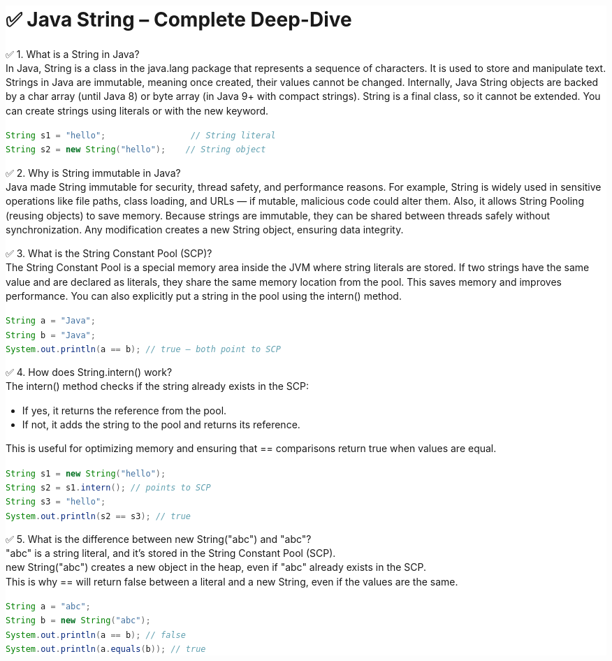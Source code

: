 # ✅ Java String – Complete Deep-Dive

✅ 1. What is a String in Java?  
In Java, String is a class in the java.lang package that represents a sequence of characters. It is used to store and manipulate text. Strings in Java are immutable, meaning once created, their values cannot be changed. Internally, Java String objects are backed by a char array (until Java 8) or byte array (in Java 9+ with compact strings). String is a final class, so it cannot be extended. You can create strings using literals or with the new keyword.

```java
String s1 = "hello";                 // String literal
String s2 = new String("hello");    // String object
```

✅ 2. Why is String immutable in Java?  
Java made String immutable for security, thread safety, and performance reasons. For example, String is widely used in sensitive operations like file paths, class loading, and URLs — if mutable, malicious code could alter them. Also, it allows String Pooling (reusing objects) to save memory. Because strings are immutable, they can be shared between threads safely without synchronization. Any modification creates a new String object, ensuring data integrity.

✅ 3. What is the String Constant Pool (SCP)?  
The String Constant Pool is a special memory area inside the JVM where string literals are stored. If two strings have the same value and are declared as literals, they share the same memory location from the pool. This saves memory and improves performance. You can also explicitly put a string in the pool using the intern() method.

```java
String a = "Java";
String b = "Java";
System.out.println(a == b); // true — both point to SCP
```

✅ 4. How does String.intern() work?  
The intern() method checks if the string already exists in the SCP:

- If yes, it returns the reference from the pool.  
- If not, it adds the string to the pool and returns its reference.  

This is useful for optimizing memory and ensuring that == comparisons return true when values are equal.

```java
String s1 = new String("hello");
String s2 = s1.intern(); // points to SCP
String s3 = "hello";
System.out.println(s2 == s3); // true
```

✅ 5. What is the difference between new String("abc") and "abc"?  
"abc" is a string literal, and it’s stored in the String Constant Pool (SCP).  
new String("abc") creates a new object in the heap, even if "abc" already exists in the SCP.  
This is why == will return false between a literal and a new String, even if the values are the same.

```java
String a = "abc";
String b = new String("abc");
System.out.println(a == b); // false
System.out.println(a.equals(b)); // true
```
